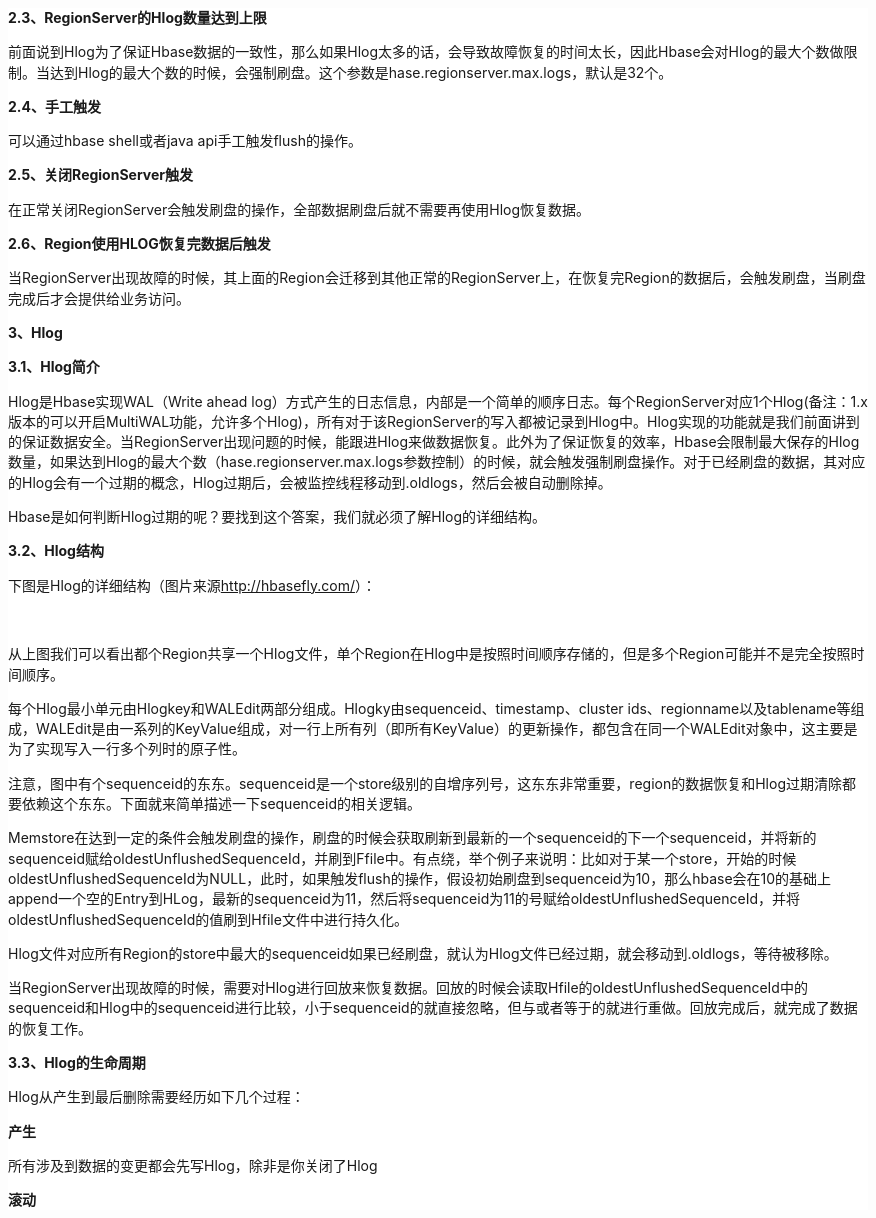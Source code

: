 <p><strong>2.3、RegionServer的Hlog数量达到上限</strong></p>

<p>前面说到Hlog为了保证Hbase数据的一致性，那么如果Hlog太多的话，会导致故障恢复的时间太长，因此Hbase会对Hlog的最大个数做限制。当达到Hlog的最大个数的时候，会强制刷盘。这个参数是hase.regionserver.max.logs，默认是32个。</p>

<p><strong>2.4、手工触发</strong></p>

<p>可以通过hbase shell或者java api手工触发flush的操作。</p>

<p><strong>2.5、关闭RegionServer触发</strong></p>

<p>在正常关闭RegionServer会触发刷盘的操作，全部数据刷盘后就不需要再使用Hlog恢复数据。</p>

<p><strong>2.6、Region使用HLOG恢复完数据后触发</strong></p>

<p>当RegionServer出现故障的时候，其上面的Region会迁移到其他正常的RegionServer上，在恢复完Region的数据后，会触发刷盘，当刷盘完成后才会提供给业务访问。</p>

<p><strong>3、Hlog</strong></p>

<p><strong>3.1、Hlog简介</strong></p>

<p>Hlog是Hbase实现WAL（Write ahead log）方式产生的日志信息，内部是一个简单的顺序日志。每个RegionServer对应1个Hlog(备注：1.x版本的可以开启MultiWAL功能，允许多个Hlog)，所有对于该RegionServer的写入都被记录到Hlog中。Hlog实现的功能就是我们前面讲到的保证数据安全。当RegionServer出现问题的时候，能跟进Hlog来做数据恢复。此外为了保证恢复的效率，Hbase会限制最大保存的Hlog数量，如果达到Hlog的最大个数（hase.regionserver.max.logs参数控制）的时候，就会触发强制刷盘操作。对于已经刷盘的数据，其对应的Hlog会有一个过期的概念，Hlog过期后，会被监控线程移动到.oldlogs，然后会被自动删除掉。</p>

<p>Hbase是如何判断Hlog过期的呢？要找到这个答案，我们就必须了解Hlog的详细结构。</p>

<p><strong>3.2、Hlog结构</strong></p>

<p>下图是Hlog的详细结构（图片来源<a href="https://link.jianshu.com/?t=http://hbasefly.com/" rel="nofollow">http://hbasefly.com/</a>）：</p>

<p><img alt="" class="has" src="https://upload-images.jianshu.io/upload_images/5847011-21b4c56005f73c6d.png?imageMogr2/auto-orient/strip%7CimageView2/2/w/700"></p>

<p>从上图我们可以看出都个Region共享一个Hlog文件，单个Region在Hlog中是按照时间顺序存储的，但是多个Region可能并不是完全按照时间顺序。</p>

<p>每个Hlog最小单元由Hlogkey和WALEdit两部分组成。Hlogky由sequenceid、timestamp、cluster ids、regionname以及tablename等组成，WALEdit是由一系列的KeyValue组成，对一行上所有列（即所有KeyValue）的更新操作，都包含在同一个WALEdit对象中，这主要是为了实现写入一行多个列时的原子性。</p>

<p>注意，图中有个sequenceid的东东。sequenceid是一个store级别的自增序列号，这东东非常重要，region的数据恢复和Hlog过期清除都要依赖这个东东。下面就来简单描述一下sequenceid的相关逻辑。</p>

<p>Memstore在达到一定的条件会触发刷盘的操作，刷盘的时候会获取刷新到最新的一个sequenceid的下一个sequenceid，并将新的sequenceid赋给oldestUnflushedSequenceId，并刷到Ffile中。有点绕，举个例子来说明：比如对于某一个store，开始的时候oldestUnflushedSequenceId为NULL，此时，如果触发flush的操作，假设初始刷盘到sequenceid为10，那么hbase会在10的基础上append一个空的Entry到HLog，最新的sequenceid为11，然后将sequenceid为11的号赋给oldestUnflushedSequenceId，并将oldestUnflushedSequenceId的值刷到Hfile文件中进行持久化。</p>

<p>Hlog文件对应所有Region的store中最大的sequenceid如果已经刷盘，就认为Hlog文件已经过期，就会移动到.oldlogs，等待被移除。</p>

<p>当RegionServer出现故障的时候，需要对Hlog进行回放来恢复数据。回放的时候会读取Hfile的oldestUnflushedSequenceId中的sequenceid和Hlog中的sequenceid进行比较，小于sequenceid的就直接忽略，但与或者等于的就进行重做。回放完成后，就完成了数据的恢复工作。</p>

<p><strong>3.3、Hlog的生命周期</strong></p>

<p>Hlog从产生到最后删除需要经历如下几个过程：</p>

<p><strong>产生</strong></p>

<p>所有涉及到数据的变更都会先写Hlog，除非是你关闭了Hlog</p>

<p><strong>滚动</strong></p>
